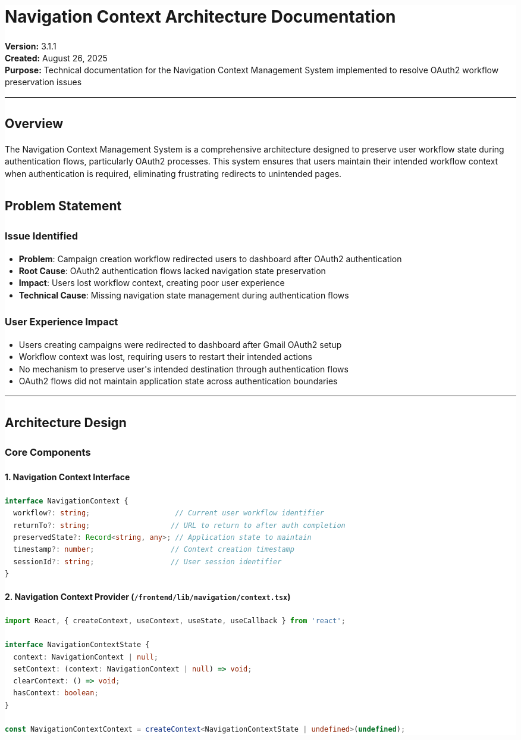 # Navigation Context Architecture Documentation

**Version:** 3.1.1  
**Created:** August 26, 2025  
**Purpose:** Technical documentation for the Navigation Context Management System implemented to resolve OAuth2 workflow preservation issues

---

## Overview

The Navigation Context Management System is a comprehensive architecture designed to preserve user workflow state during authentication flows, particularly OAuth2 processes. This system ensures that users maintain their intended workflow context when authentication is required, eliminating frustrating redirects to unintended pages.

## Problem Statement

### Issue Identified
- **Problem**: Campaign creation workflow redirected users to dashboard after OAuth2 authentication
- **Root Cause**: OAuth2 authentication flows lacked navigation state preservation
- **Impact**: Users lost workflow context, creating poor user experience
- **Technical Cause**: Missing navigation state management during authentication flows

### User Experience Impact
- Users creating campaigns were redirected to dashboard after Gmail OAuth2 setup
- Workflow context was lost, requiring users to restart their intended actions
- No mechanism to preserve user's intended destination through authentication flows
- OAuth2 flows did not maintain application state across authentication boundaries

---

## Architecture Design

### Core Components

#### 1. Navigation Context Interface
```typescript
interface NavigationContext {
  workflow?: string;                    // Current user workflow identifier
  returnTo?: string;                   // URL to return to after auth completion
  preservedState?: Record<string, any>; // Application state to maintain
  timestamp?: number;                  // Context creation timestamp
  sessionId?: string;                  // User session identifier
}
```

#### 2. Navigation Context Provider (`/frontend/lib/navigation/context.tsx`)
```typescript
import React, { createContext, useContext, useState, useCallback } from 'react';

interface NavigationContextState {
  context: NavigationContext | null;
  setContext: (context: NavigationContext | null) => void;
  clearContext: () => void;
  hasContext: boolean;
}

const NavigationContextContext = createContext<NavigationContextState | undefined>(undefined);

```